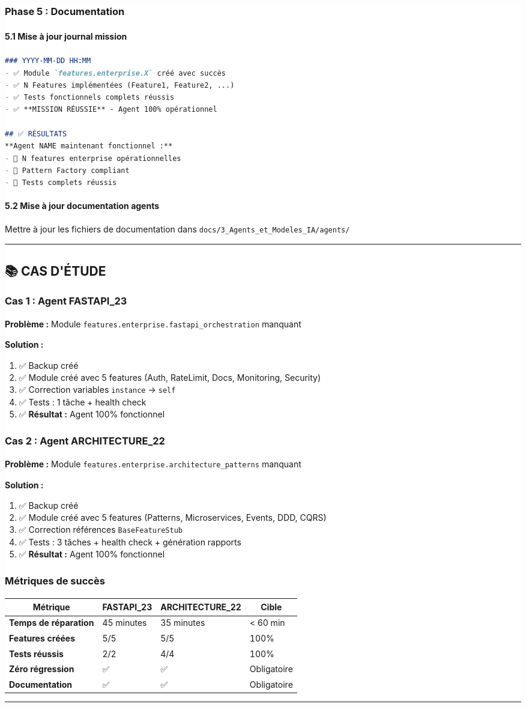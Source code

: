```python
```

### Phase 5 : Documentation

#### 5.1 Mise à jour journal mission
```markdown
### YYYY-MM-DD HH:MM
- ✅ Module `features.enterprise.X` créé avec succès
- ✅ N Features implémentées (Feature1, Feature2, ...)
- ✅ Tests fonctionnels complets réussis
- ✅ **MISSION RÉUSSIE** - Agent 100% opérationnel

## ✅ RÉSULTATS
**Agent NAME maintenant fonctionnel :**
- 🎯 N features enterprise opérationnelles
- 🎯 Pattern Factory compliant
- 🎯 Tests complets réussis
```

#### 5.2 Mise à jour documentation agents
Mettre à jour les fichiers de documentation dans `docs/3_Agents_et_Modeles_IA/agents/`

---

## 📚 CAS D'ÉTUDE

### Cas 1 : Agent FASTAPI_23

**Problème :** Module `features.enterprise.fastapi_orchestration` manquant

**Solution :**
1. ✅ Backup créé
2. ✅ Module créé avec 5 features (Auth, RateLimit, Docs, Monitoring, Security)
3. ✅ Correction variables `instance` → `self`
4. ✅ Tests : 1 tâche + health check
5. ✅ **Résultat :** Agent 100% fonctionnel

### Cas 2 : Agent ARCHITECTURE_22

**Problème :** Module `features.enterprise.architecture_patterns` manquant

**Solution :**
1. ✅ Backup créé
2. ✅ Module créé avec 5 features (Patterns, Microservices, Events, DDD, CQRS)
3. ✅ Correction références `BaseFeatureStub`
4. ✅ Tests : 3 tâches + health check + génération rapports
5. ✅ **Résultat :** Agent 100% fonctionnel

### Métriques de succès

| Métrique | FASTAPI_23 | ARCHITECTURE_22 | Cible |
|----------|------------|-----------------|-------|
| **Temps de réparation** | 45 minutes | 35 minutes | < 60 min |
| **Features créées** | 5/5 | 5/5 | 100% |
| **Tests réussis** | 2/2 | 4/4 | 100% |
| **Zéro régression** | ✅ | ✅ | Obligatoire |
| **Documentation** | ✅ | ✅ | Obligatoire |

---